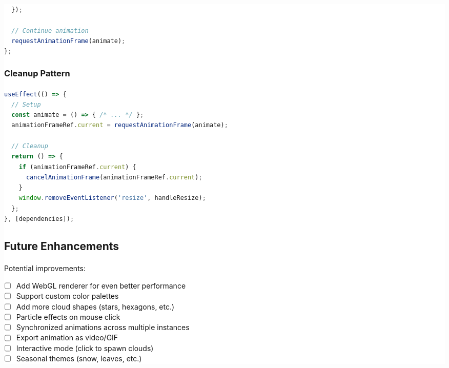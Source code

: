 ```typescript
  });

  // Continue animation
  requestAnimationFrame(animate);
};
```

### Cleanup Pattern

```typescript
useEffect(() => {
  // Setup
  const animate = () => { /* ... */ };
  animationFrameRef.current = requestAnimationFrame(animate);

  // Cleanup
  return () => {
    if (animationFrameRef.current) {
      cancelAnimationFrame(animationFrameRef.current);
    }
    window.removeEventListener('resize', handleResize);
  };
}, [dependencies]);
```

## Future Enhancements

Potential improvements:
- [ ] Add WebGL renderer for even better performance
- [ ] Support custom color palettes
- [ ] Add more cloud shapes (stars, hexagons, etc.)
- [ ] Particle effects on mouse click
- [ ] Synchronized animations across multiple instances
- [ ] Export animation as video/GIF
- [ ] Interactive mode (click to spawn clouds)
- [ ] Seasonal themes (snow, leaves, etc.)

